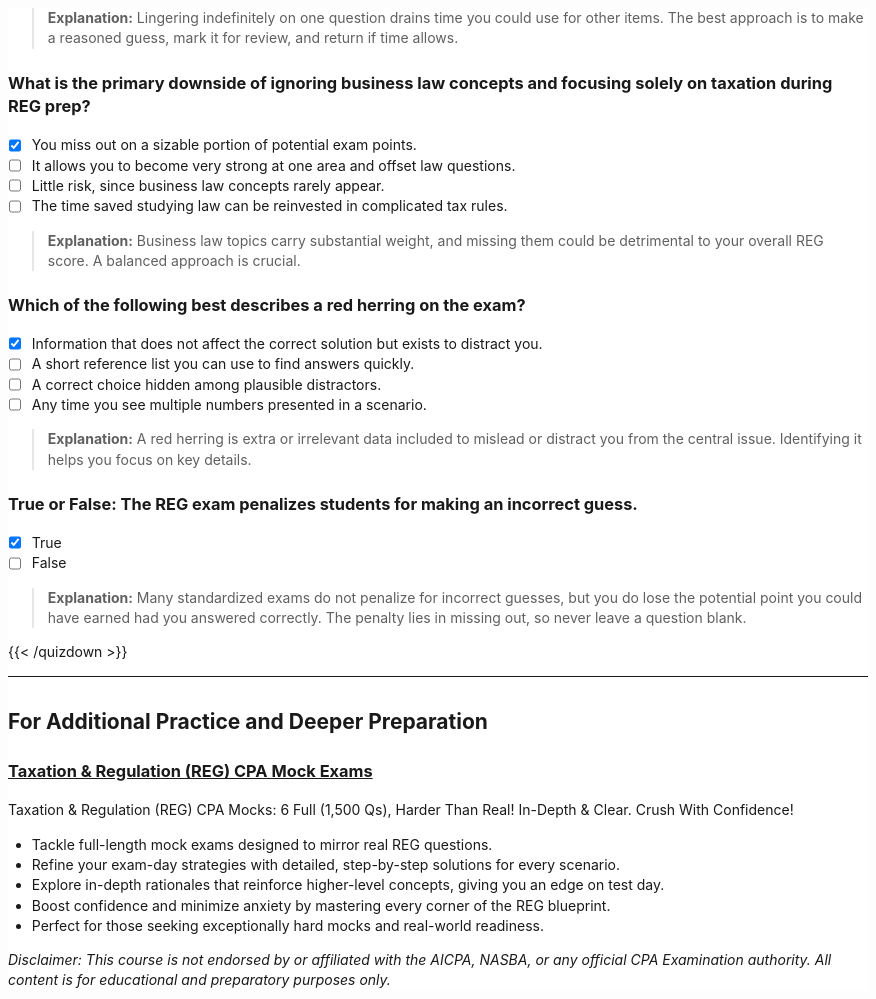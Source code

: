 > **Explanation:** Lingering indefinitely on one question drains time you could use for other items. The best approach is to make a reasoned guess, mark it for review, and return if time allows.


### What is the primary downside of ignoring business law concepts and focusing solely on taxation during REG prep?

- [x] You miss out on a sizable portion of potential exam points.
- [ ] It allows you to become very strong at one area and offset law questions.
- [ ] Little risk, since business law concepts rarely appear.
- [ ] The time saved studying law can be reinvested in complicated tax rules.

> **Explanation:** Business law topics carry substantial weight, and missing them could be detrimental to your overall REG score. A balanced approach is crucial.


### Which of the following best describes a red herring on the exam?

- [x] Information that does not affect the correct solution but exists to distract you.
- [ ] A short reference list you can use to find answers quickly.
- [ ] A correct choice hidden among plausible distractors.
- [ ] Any time you see multiple numbers presented in a scenario.

> **Explanation:** A red herring is extra or irrelevant data included to mislead or distract you from the central issue. Identifying it helps you focus on key details.


### True or False: The REG exam penalizes students for making an incorrect guess.

- [x] True
- [ ] False

> **Explanation:** Many standardized exams do not penalize for incorrect guesses, but you do lose the potential point you could have earned had you answered correctly. The penalty lies in missing out, so never leave a question blank.

{{< /quizdown >}}

---

## For Additional Practice and Deeper Preparation

### [Taxation & Regulation (REG) CPA Mock Exams](https://www.udemy.com/course/reg-cpa-mock-exams/?referralCode=55419EBD198F61530B12)

Taxation & Regulation (REG) CPA Mocks: 6 Full (1,500 Qs), Harder Than Real! In-Depth & Clear. Crush With Confidence!

- Tackle full-length mock exams designed to mirror real REG questions.  
- Refine your exam-day strategies with detailed, step-by-step solutions for every scenario.  
- Explore in-depth rationales that reinforce higher-level concepts, giving you an edge on test day.  
- Boost confidence and minimize anxiety by mastering every corner of the REG blueprint.  
- Perfect for those seeking exceptionally hard mocks and real-world readiness.

_Disclaimer: This course is not endorsed by or affiliated with the AICPA, NASBA, or any official CPA Examination authority. All content is for educational and preparatory purposes only._
